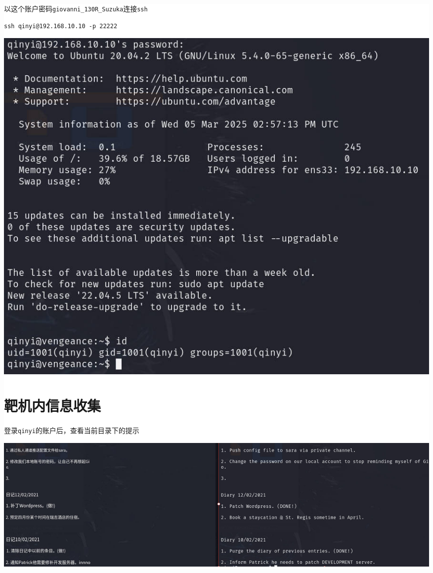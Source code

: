 以这个账户密码`giovanni_130R_Suzuka`连接`ssh`

```shell
ssh qinyi@192.168.10.10 -p 22222
```

![](./pic-vengeance/36.jpg)

# 靶机内信息收集

登录`qinyi`的账户后，查看当前目录下的提示

![](./pic-vengeance/37.jpg)
